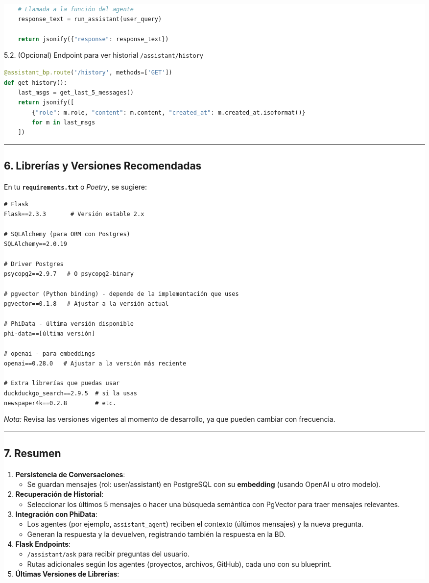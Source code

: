 ```python
    # Llamada a la función del agente
    response_text = run_assistant(user_query)
    
    return jsonify({"response": response_text})
```
5.2. (Opcional) Endpoint para ver historial `/assistant/history`
```python
@assistant_bp.route('/history', methods=['GET'])
def get_history():
    last_msgs = get_last_5_messages()
    return jsonify([
        {"role": m.role, "content": m.content, "created_at": m.created_at.isoformat()}
        for m in last_msgs
    ])
```
---
## 6. Librerías y Versiones Recomendadas

En tu **`requirements.txt`** o _Poetry_, se sugiere:
```txt
# Flask
Flask==2.3.3       # Versión estable 2.x

# SQLAlchemy (para ORM con Postgres)
SQLAlchemy==2.0.19

# Driver Postgres
psycopg2==2.9.7   # O psycopg2-binary

# pgvector (Python binding) - depende de la implementación que uses
pgvector==0.1.8   # Ajustar a la versión actual

# PhiData - última versión disponible
phi-data==[última versión]

# openai - para embeddings
openai==0.28.0   # Ajustar a la versión más reciente

# Extra librerías que puedas usar
duckduckgo_search==2.9.5  # si la usas
newspaper4k==0.2.8        # etc.
```
_Nota:_ Revisa las versiones vigentes al momento de desarrollo, ya que pueden cambiar con frecuencia.

---
## 7. Resumen

1. **Persistencia de Conversaciones**:
    - Se guardan mensajes (rol: user/assistant) en PostgreSQL con su **embedding** (usando OpenAI u otro modelo).
2. **Recuperación de Historial**:
    - Seleccionar los últimos 5 mensajes o hacer una búsqueda semántica con PgVector para traer mensajes relevantes.
3. **Integración con PhiData**:
    - Los agentes (por ejemplo, `assistant_agent`) reciben el contexto (últimos mensajes) y la nueva pregunta.
    - Generan la respuesta y la devuelven, registrando también la respuesta en la BD.
4. **Flask Endpoints**:
    - `/assistant/ask` para recibir preguntas del usuario.
    - Rutas adicionales según los agentes (proyectos, archivos, GitHub), cada uno con su blueprint.
5. **Últimas Versiones de Librerías**: